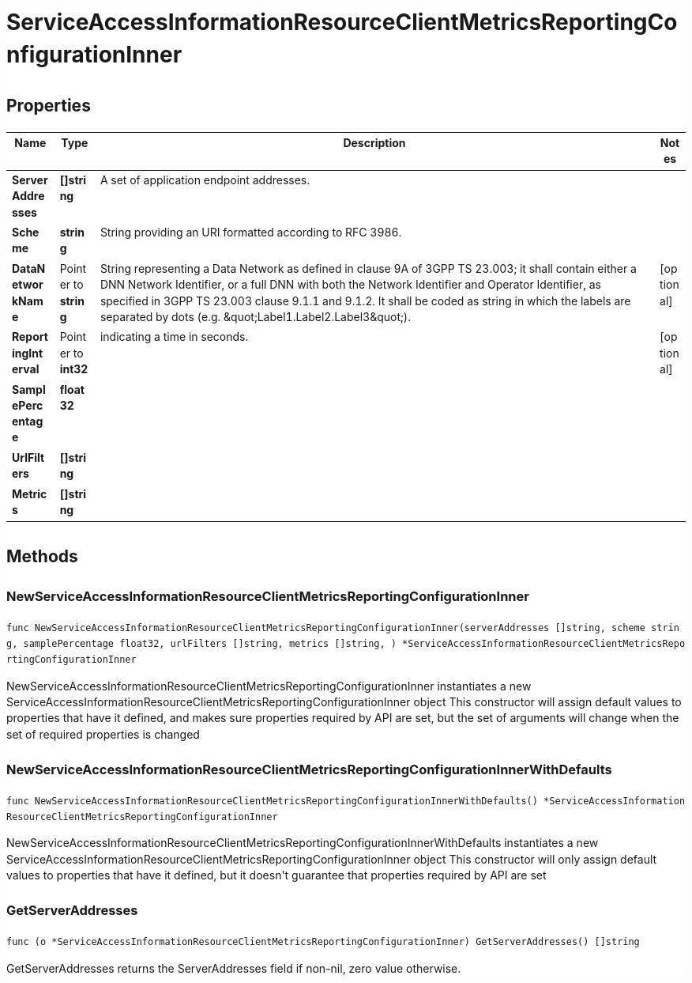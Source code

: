 # ServiceAccessInformationResourceClientMetricsReportingConfigurationInner

## Properties

Name | Type | Description | Notes
------------ | ------------- | ------------- | -------------
**ServerAddresses** | **[]string** | A set of application endpoint addresses. | 
**Scheme** | **string** | String providing an URI formatted according to RFC 3986. | 
**DataNetworkName** | Pointer to **string** | String representing a Data Network as defined in clause 9A of 3GPP TS 23.003;  it shall contain either a DNN Network Identifier, or a full DNN with both the Network  Identifier and Operator Identifier, as specified in 3GPP TS 23.003 clause 9.1.1 and 9.1.2. It shall be coded as string in which the labels are separated by dots  (e.g. \&quot;Label1.Label2.Label3\&quot;).  | [optional] 
**ReportingInterval** | Pointer to **int32** | indicating a time in seconds. | [optional] 
**SamplePercentage** | **float32** |  | 
**UrlFilters** | **[]string** |  | 
**Metrics** | **[]string** |  | 

## Methods

### NewServiceAccessInformationResourceClientMetricsReportingConfigurationInner

`func NewServiceAccessInformationResourceClientMetricsReportingConfigurationInner(serverAddresses []string, scheme string, samplePercentage float32, urlFilters []string, metrics []string, ) *ServiceAccessInformationResourceClientMetricsReportingConfigurationInner`

NewServiceAccessInformationResourceClientMetricsReportingConfigurationInner instantiates a new ServiceAccessInformationResourceClientMetricsReportingConfigurationInner object
This constructor will assign default values to properties that have it defined,
and makes sure properties required by API are set, but the set of arguments
will change when the set of required properties is changed

### NewServiceAccessInformationResourceClientMetricsReportingConfigurationInnerWithDefaults

`func NewServiceAccessInformationResourceClientMetricsReportingConfigurationInnerWithDefaults() *ServiceAccessInformationResourceClientMetricsReportingConfigurationInner`

NewServiceAccessInformationResourceClientMetricsReportingConfigurationInnerWithDefaults instantiates a new ServiceAccessInformationResourceClientMetricsReportingConfigurationInner object
This constructor will only assign default values to properties that have it defined,
but it doesn't guarantee that properties required by API are set

### GetServerAddresses

`func (o *ServiceAccessInformationResourceClientMetricsReportingConfigurationInner) GetServerAddresses() []string`

GetServerAddresses returns the ServerAddresses field if non-nil, zero value otherwise.
